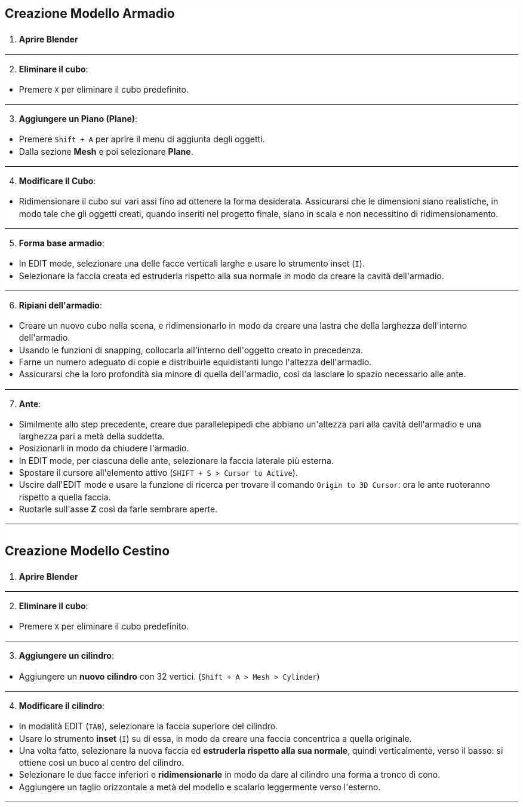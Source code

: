 ## Creazione Modello Armadio
1. **Aprire Blender**
---
2.  **Eliminare il cubo**:
- Premere `X` per eliminare il cubo predefinito.
---
3.  **Aggiungere un Piano (Plane)**:
- Premere `Shift + A` per aprire il menu di aggiunta degli oggetti.
- Dalla sezione **Mesh** e poi selezionare **Plane**.
---
4.  **Modificare il Cubo**:
- Ridimensionare il cubo sui vari assi fino ad ottenere la forma desiderata. Assicurarsi che le dimensioni siano realistiche, in modo tale che gli oggetti creati, quando inseriti nel progetto finale, siano in scala e non necessitino di ridimensionamento.
---
5. **Forma base armadio**:
- In EDIT mode, selezionare una delle facce verticali larghe e usare lo strumento inset (`I`).
- Selezionare la faccia creata ed estruderla rispetto alla sua normale in modo da creare la cavità dell'armadio.
---
6. **Ripiani dell'armadio**:
- Creare un nuovo cubo nella scena, e ridimensionarlo in modo da creare una lastra che della larghezza dell'interno dell'armadio.
- Usando le funzioni di snapping, collocarla all'interno dell'oggetto creato in precedenza.
- Farne un numero adeguato di copie e distribuirle equidistanti lungo l'altezza dell'armadio.
- Assicurarsi che la loro profondità sia minore di quella dell'armadio, così da lasciare lo spazio necessario alle ante.
---
7. **Ante**:
- Similmente allo step precedente, creare due parallelepipedi che abbiano un'altezza pari alla cavità dell'armadio e una larghezza pari a metà della suddetta.
- Posizionarli in modo da chiudere l'armadio.
- In EDIT mode, per ciascuna delle ante, selezionare la faccia laterale più esterna.
- Spostare il cursore all'elemento attivo (`SHIFT + S > Cursor to Active`).
- Uscire dall'EDIT mode e usare la funzione di ricerca per trovare il comando `Origin to 3D Cursor`: ora le ante ruoteranno rispetto a quella faccia.
- Ruotarle sull'asse **Z** così da farle sembrare aperte.


---

## Creazione Modello Cestino
1. **Aprire Blender**
---
2. **Eliminare il cubo**:
- Premere `X` per eliminare il cubo predefinito.
---
3.  **Aggiungere un cilindro**:
- Aggiungere un **nuovo cilindro** con 32 vertici. (`Shift + A > Mesh > Cylinder`)
---
4. **Modificare il cilindro**:
- In modalità EDIT (`TAB`), selezionare la faccia superiore del cilindro.
- Usare lo strumento **inset** (`I`) su di essa, in modo da creare una faccia concentrica a quella originale.
- Una volta fatto, selezionare la nuova faccia ed **estruderla rispetto alla sua normale**, quindi verticalmente, verso il basso: si ottiene così un buco al centro del cilindro.
- Selezionare le due facce inferiori e **ridimensionarle** in modo da dare al cilindro una forma a tronco di cono.
- Aggiungere un taglio orizzontale a metà del modello e scalarlo leggermente verso l'esterno.
---